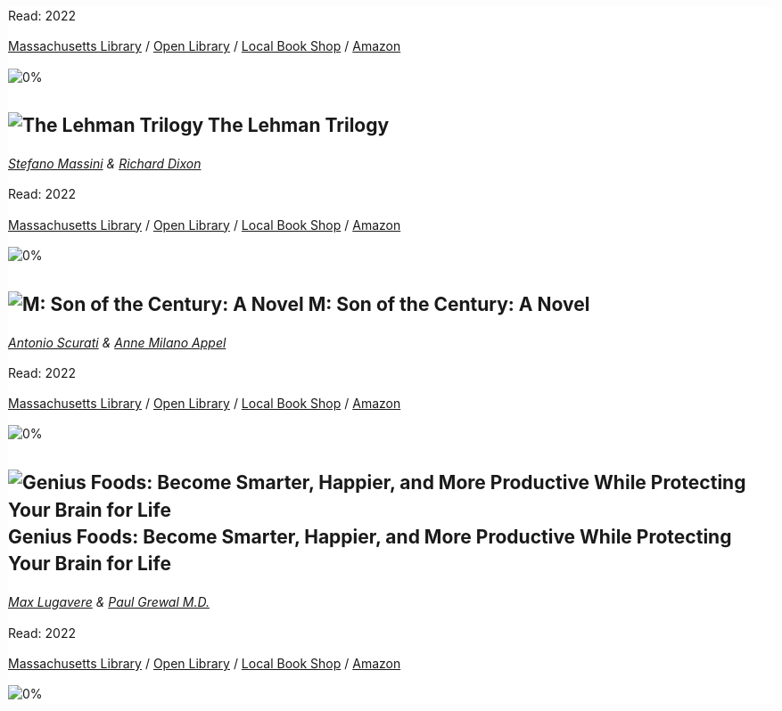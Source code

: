 Read: 2022

[Massachusetts Library](https://library.minlib.net/search/i=9780062951007) / [Open Library](https://openlibrary.org/isbn/9780062951007) / [Local Book Shop](https://bookshop.org/book/9780062951007) / [Amazon](https://amazon.com/dp/0062950983)

![0%](https://geps.dev/progress/0) 



## ![The Lehman Trilogy](https://covers.openlibrary.org/b/isbn/978-0062940445-M.jpg) The Lehman Trilogy
*[Stefano Massini](../authors/StefanoMassini) & [Richard Dixon](../authors/RichardDixon)*

Read: 2022

[Massachusetts Library](https://library.minlib.net/search/i=9780062940445) / [Open Library](https://openlibrary.org/isbn/9780062940445) / [Local Book Shop](https://bookshop.org/book/9780062940445) / [Amazon](https://amazon.com/dp/0062940449)

![0%](https://geps.dev/progress/0) 



## ![M: Son of the Century: A Novel](https://covers.openlibrary.org/b/isbn/978-0062956118-M.jpg) M: Son of the Century: A Novel
*[Antonio Scurati](../authors/AntonioScurati) & [Anne Milano Appel](../authors/AnneMilanoAppel)*

Read: 2022

[Massachusetts Library](https://library.minlib.net/search/i=9780062956118) / [Open Library](https://openlibrary.org/isbn/9780062956118) / [Local Book Shop](https://bookshop.org/book/9780062956118) / [Amazon](https://amazon.com/dp/0062956116)

![0%](https://geps.dev/progress/0) 



## ![Genius Foods: Become Smarter, Happier, and More Productive While Protecting Your Brain for Life](https://books.google.com/books/content?id=dB2VswEACAAJ&printsec=frontcover&img=1&zoom=5&source=gbs_api) Genius Foods: Become Smarter, Happier, and More Productive While Protecting Your Brain for Life
*[Max Lugavere](../authors/MaxLugavere) & [Paul Grewal M.D.](../authors/PaulGrewalMD)*

Read: 2022

[Massachusetts Library](https://library.minlib.net/search/i=9780062562852) / [Open Library](https://openlibrary.org/isbn/9780062562852) / [Local Book Shop](https://bookshop.org/book/9780062562852) / [Amazon](https://amazon.com/dp/0062562852)

![0%](https://geps.dev/progress/0) 
